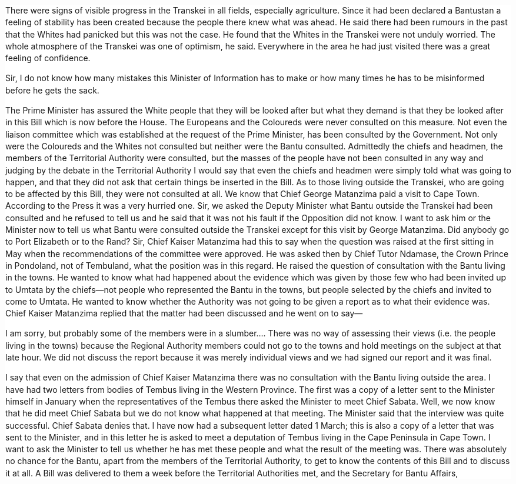 <block name="quote">There were signs of visible progress in the Transkei in all fields, especially agriculture. Since it had been declared a Bantustan a feeling of stability has been created because the people there knew what was ahead. He said there had been rumours in the past that the Whites had panicked but this was not the case. He found that the Whites in the Transkei were not unduly worried. The whole atmosphere of the Transkei was one of optimism, he said. Everywhere in the area he had just visited there was a great feeling of confidence.</block>

<p>Sir, I do not know how many mistakes this Minister of Information has to make or how many times he has to be misinformed before he gets the sack.</p>

<p>The Prime Minister has assured the White people that they will be looked after but what they demand is that they be looked after in this Bill which is now before the House. The Europeans and the Coloureds were never consulted on this measure. Not even the liaison committee which was established at the request of the Prime Minister, has been consulted by the Government. Not only were the Coloureds and the Whites not consulted but neither were the Bantu consulted. Admittedly the chiefs and headmen, the members of the Territorial Authority were consulted, but the masses of the people have not been consulted in any way and judging by the debate in the Territorial Authority I would say that even the chiefs and headmen were simply told what was going to happen, and that they did not ask that certain things be inserted in the Bill. As to those living outside the Transkei, who are going to be affected by this Bill, they were not consulted at all. We know that Chief George Matanzima paid a visit to Cape Town. According to the Press it was a very hurried one. Sir, we asked the Deputy Minister what Bantu outside the Transkei had been consulted and he refused to tell us and he said that it was not his fault if the Opposition did not know. I want to ask him or the Minister now to tell us what Bantu were consulted outside the Transkei except for this visit by George Matanzima. Did anybody go to Port Elizabeth or to the Rand? Sir, Chief Kaiser Matanzima had this to say when the question was raised at the first sitting in May when the recommendations of the committee were approved. He was asked then by Chief Tutor Ndamase, the Crown Prince in Pondoland, not of Tembuland, what the position was in this regard. He raised the question of consultation with the Bantu living in the towns. He wanted to know what had happened about the evidence which was given by those few who had been invited up to Umtata by the chiefs&#x2014;not people who represented the Bantu in the towns, but people selected by the chiefs and invited to come to Umtata. He wanted to know whether the Authority was not going to be given a report as to what their evidence was. Chief Kaiser Matanzima replied that the matter had been discussed and he went on to say&#x2014;</p>

<block name="quote">I am sorry, but probably some of the members were in a slumber&#x2026;. There was no way of assessing their views (i.e. the people living in the towns) because the Regional Authority members could not go to the towns and hold meetings on the subject at that late hour. We did not discuss the report because it was merely individual views and we had signed our report and it was final.</block>

<p>I say that even on the admission of Chief Kaiser Matanzima there was no consultation with the Bantu living outside the area. I have had two letters from bodies of Tembus living in the Western Province. The first was a copy of a letter sent to the Minister himself in January when the representatives of the Tembus there asked the Minister to meet Chief Sabata. Well, we now know that he did meet Chief Sabata but we do not know what happened at that meeting. The Minister said that the interview was quite successful. Chief Sabata denies that. I have now had a subsequent letter dated 1 March; this is also a copy of a letter that was sent to the Minister, and in this letter he is asked to meet a deputation of Tembus living in the Cape Peninsula in Cape Town. I want to ask the Minister to tell us whether he has met these people and what the result of the meeting was. There was absolutely no chance for the Bantu, apart from the members of the Territorial Authority, to get to know the contents of this Bill and to discuss it at all. A Bill was delivered to them a week before the Territorial Authorities met, and the Secretary for Bantu Affairs,<span class="col_2149-2150" refersTo="page_1089"/>
